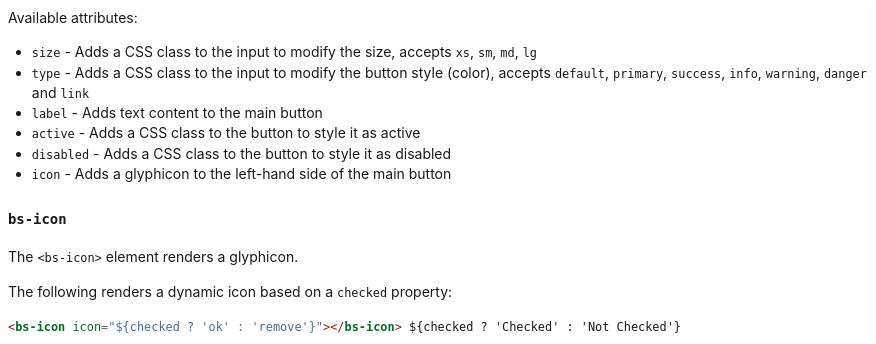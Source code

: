 Available attributes:
* `size` - Adds a CSS class to the input to modify the size, accepts `xs`, `sm`, `md`, `lg`
* `type` - Adds a CSS class to the input to modify the button style (color), accepts `default`, `primary`, `success`, `info`, `warning`, `danger` and `link`
* `label` - Adds text content to the main button
* `active` - Adds a CSS class to the button to style it as active
* `disabled` - Adds a CSS class to the button to style it as disabled
* `icon` - Adds a glyphicon to the left-hand side of the main button

### `bs-icon`

The `<bs-icon>` element renders a glyphicon.

The following renders a dynamic icon based on a `checked` property:

```html
<bs-icon icon="${checked ? 'ok' : 'remove'}"></bs-icon> ${checked ? 'Checked' : 'Not Checked'}
```
